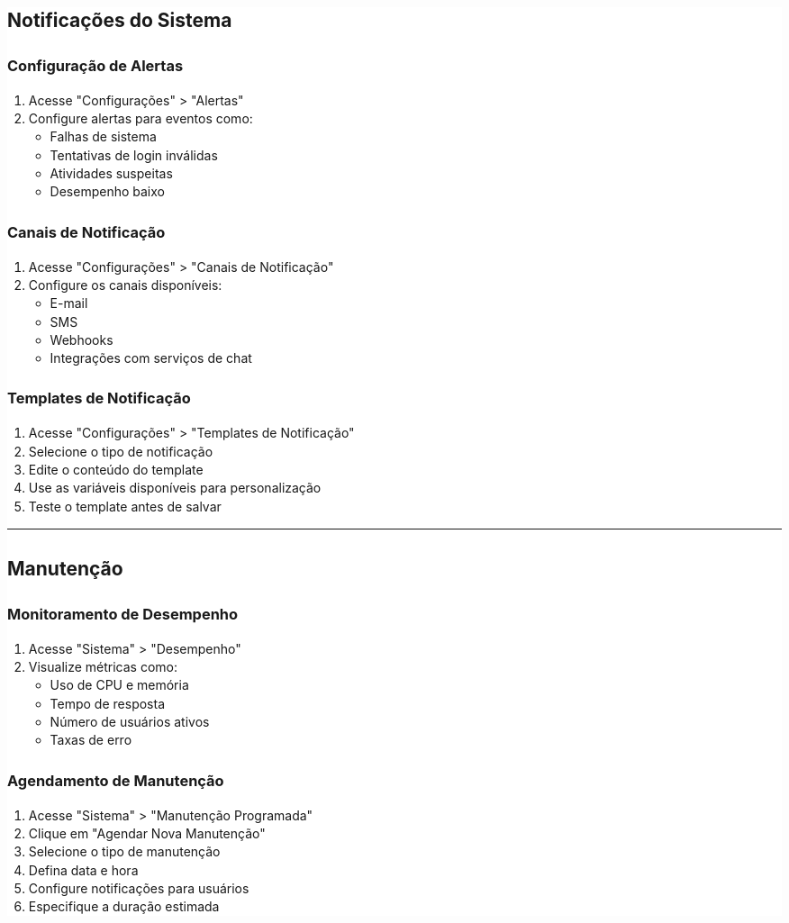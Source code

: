 
## Notificações do Sistema

### Configuração de Alertas

1. Acesse "Configurações" > "Alertas"
2. Configure alertas para eventos como:
   - Falhas de sistema
   - Tentativas de login inválidas
   - Atividades suspeitas
   - Desempenho baixo

### Canais de Notificação

1. Acesse "Configurações" > "Canais de Notificação"
2. Configure os canais disponíveis:
   - E-mail
   - SMS
   - Webhooks
   - Integrações com serviços de chat

### Templates de Notificação

1. Acesse "Configurações" > "Templates de Notificação"
2. Selecione o tipo de notificação
3. Edite o conteúdo do template
4. Use as variáveis disponíveis para personalização
5. Teste o template antes de salvar

---

## Manutenção

### Monitoramento de Desempenho

1. Acesse "Sistema" > "Desempenho"
2. Visualize métricas como:
   - Uso de CPU e memória
   - Tempo de resposta
   - Número de usuários ativos
   - Taxas de erro

### Agendamento de Manutenção

1. Acesse "Sistema" > "Manutenção Programada"
2. Clique em "Agendar Nova Manutenção"
3. Selecione o tipo de manutenção
4. Defina data e hora
5. Configure notificações para usuários
6. Especifique a duração estimada
